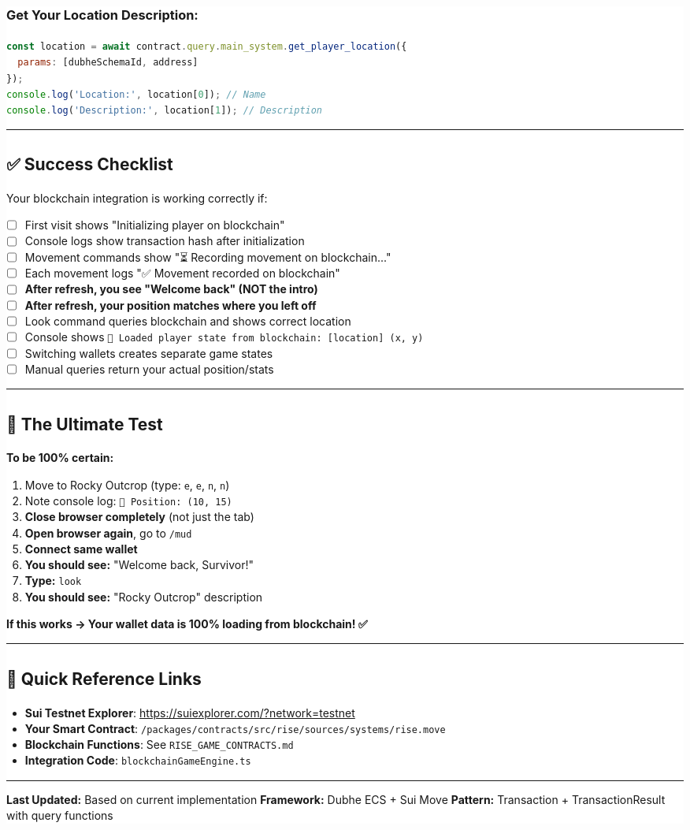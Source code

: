 ### Get Your Location Description:
```javascript
const location = await contract.query.main_system.get_player_location({ 
  params: [dubheSchemaId, address] 
});
console.log('Location:', location[0]); // Name
console.log('Description:', location[1]); // Description
```

---

## ✅ Success Checklist

Your blockchain integration is working correctly if:

- [ ] First visit shows "Initializing player on blockchain"
- [ ] Console logs show transaction hash after initialization
- [ ] Movement commands show "⏳ Recording movement on blockchain..."
- [ ] Each movement logs "✅ Movement recorded on blockchain"
- [ ] **After refresh, you see "Welcome back" (NOT the intro)**
- [ ] **After refresh, your position matches where you left off**
- [ ] Look command queries blockchain and shows correct location
- [ ] Console shows `📍 Loaded player state from blockchain: [location] (x, y)`
- [ ] Switching wallets creates separate game states
- [ ] Manual queries return your actual position/stats

---

## 🎯 The Ultimate Test

**To be 100% certain:**

1. Move to Rocky Outcrop (type: `e`, `e`, `n`, `n`)
2. Note console log: `📍 Position: (10, 15)`
3. **Close browser completely** (not just the tab)
4. **Open browser again**, go to `/mud`
5. **Connect same wallet**
6. **You should see:** "Welcome back, Survivor!"
7. **Type:** `look`
8. **You should see:** "Rocky Outcrop" description

**If this works → Your wallet data is 100% loading from blockchain! ✅**

---

## 🔗 Quick Reference Links

- **Sui Testnet Explorer**: https://suiexplorer.com/?network=testnet
- **Your Smart Contract**: `/packages/contracts/src/rise/sources/systems/rise.move`
- **Blockchain Functions**: See `RISE_GAME_CONTRACTS.md`
- **Integration Code**: `blockchainGameEngine.ts`

---

**Last Updated:** Based on current implementation
**Framework:** Dubhe ECS + Sui Move
**Pattern:** Transaction + TransactionResult with query functions
